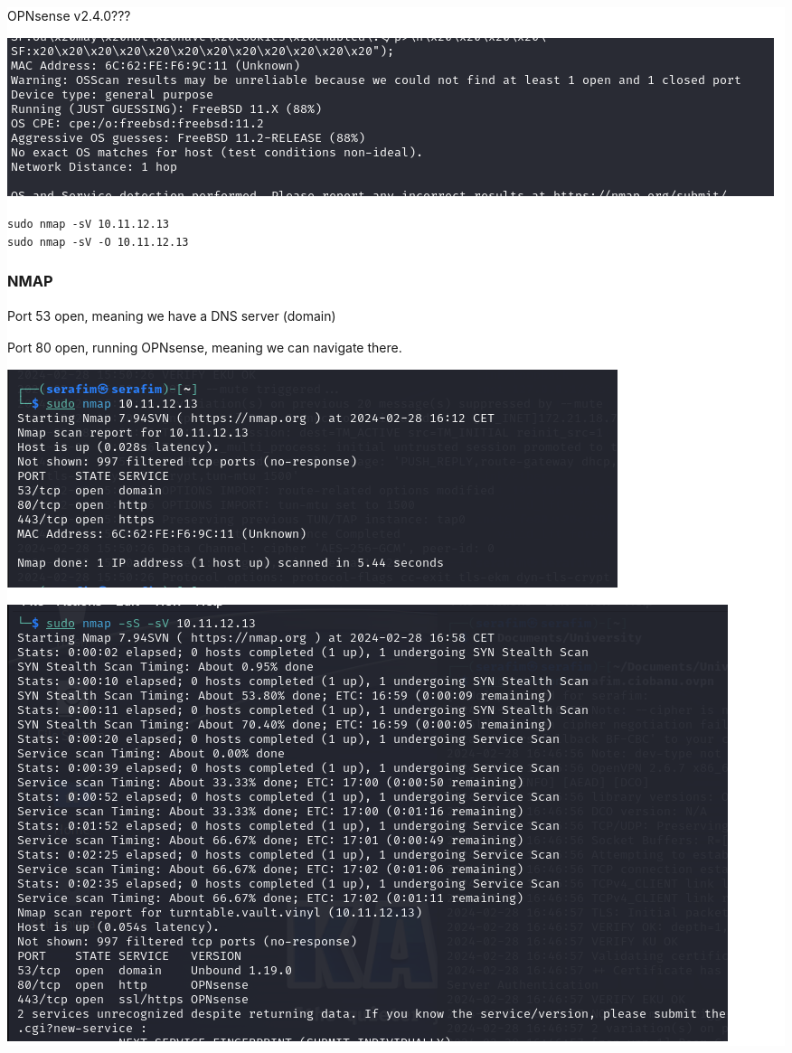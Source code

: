 OPNsense v2.4.0???

![alt text](image-50.png)

```
sudo nmap -sV 10.11.12.13
sudo nmap -sV -O 10.11.12.13
```

### NMAP 

Port 53 open, meaning we have a DNS server (domain)

Port 80 open, running OPNsense, meaning we can navigate there.

![NMAP scan](image-6.png)

![NMPA version](image-11.png)

